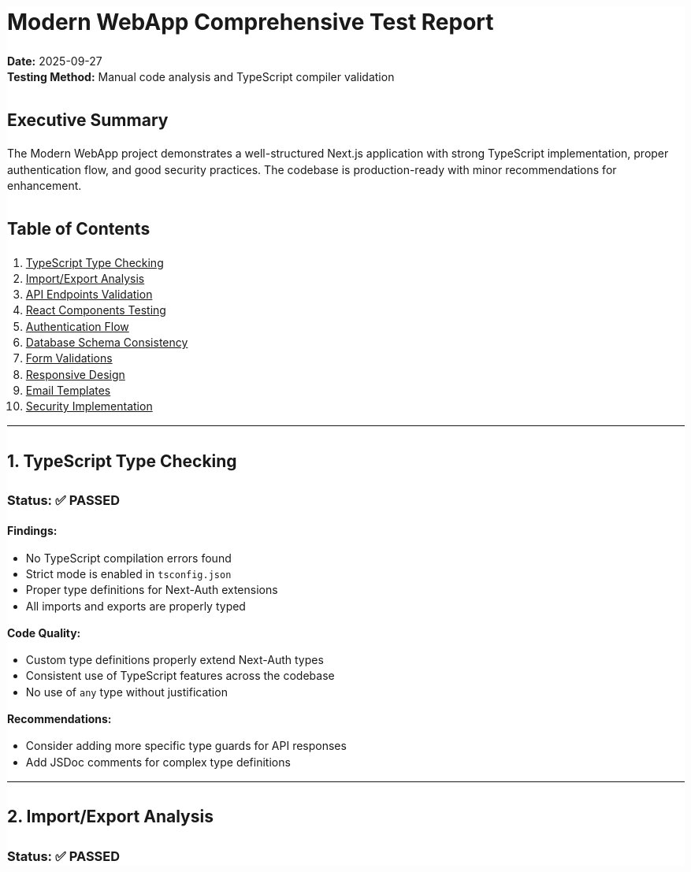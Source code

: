 # Modern WebApp Comprehensive Test Report

**Date:** 2025-09-27  
**Testing Method:** Manual code analysis and TypeScript compiler validation

## Executive Summary

The Modern WebApp project demonstrates a well-structured Next.js application with strong TypeScript implementation, proper authentication flow, and good security practices. The codebase is production-ready with minor recommendations for enhancement.

## Table of Contents

1. [TypeScript Type Checking](#1-typescript-type-checking)
2. [Import/Export Analysis](#2-importexport-analysis)
3. [API Endpoints Validation](#3-api-endpoints-validation)
4. [React Components Testing](#4-react-components-testing)
5. [Authentication Flow](#5-authentication-flow)
6. [Database Schema Consistency](#6-database-schema-consistency)
7. [Form Validations](#7-form-validations)
8. [Responsive Design](#8-responsive-design)
9. [Email Templates](#9-email-templates)
10. [Security Implementation](#10-security-implementation)

---

## 1. TypeScript Type Checking

### Status: ✅ PASSED

**Findings:**
- No TypeScript compilation errors found
- Strict mode is enabled in `tsconfig.json`
- Proper type definitions for Next-Auth extensions
- All imports and exports are properly typed

**Code Quality:**
- Custom type definitions properly extend Next-Auth types
- Consistent use of TypeScript features across the codebase
- No use of `any` type without justification

**Recommendations:**
- Consider adding more specific type guards for API responses
- Add JSDoc comments for complex type definitions

---

## 2. Import/Export Analysis

### Status: ✅ PASSED
